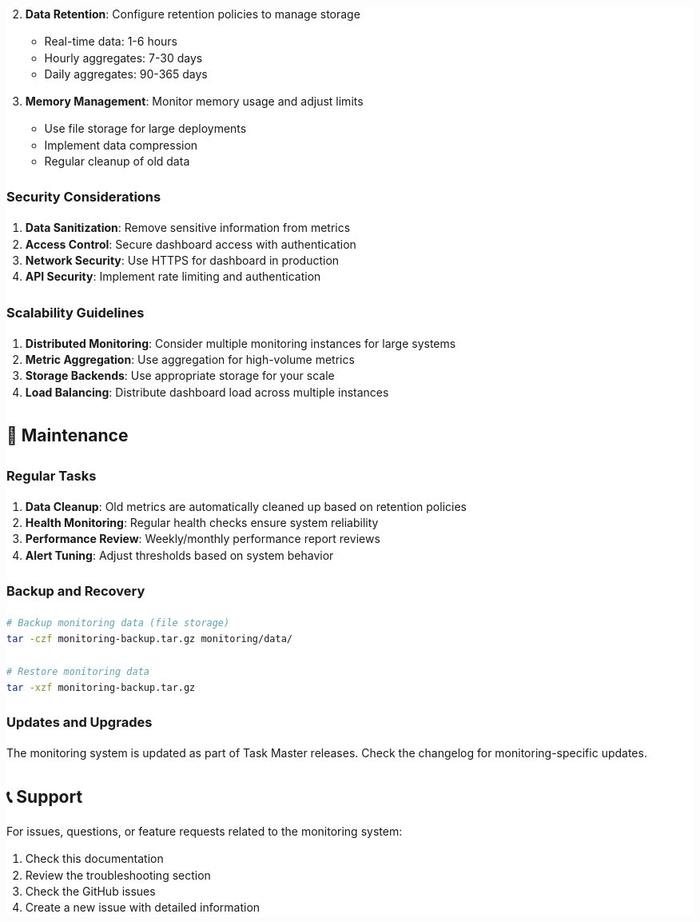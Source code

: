 2. **Data Retention**: Configure retention policies to manage storage
   - Real-time data: 1-6 hours
   - Hourly aggregates: 7-30 days
   - Daily aggregates: 90-365 days

3. **Memory Management**: Monitor memory usage and adjust limits
   - Use file storage for large deployments
   - Implement data compression
   - Regular cleanup of old data

### Security Considerations

1. **Data Sanitization**: Remove sensitive information from metrics
2. **Access Control**: Secure dashboard access with authentication
3. **Network Security**: Use HTTPS for dashboard in production
4. **API Security**: Implement rate limiting and authentication

### Scalability Guidelines

1. **Distributed Monitoring**: Consider multiple monitoring instances for large systems
2. **Metric Aggregation**: Use aggregation for high-volume metrics
3. **Storage Backends**: Use appropriate storage for your scale
4. **Load Balancing**: Distribute dashboard load across multiple instances

## 🔄 Maintenance

### Regular Tasks

1. **Data Cleanup**: Old metrics are automatically cleaned up based on retention policies
2. **Health Monitoring**: Regular health checks ensure system reliability
3. **Performance Review**: Weekly/monthly performance report reviews
4. **Alert Tuning**: Adjust thresholds based on system behavior

### Backup and Recovery

```bash
# Backup monitoring data (file storage)
tar -czf monitoring-backup.tar.gz monitoring/data/

# Restore monitoring data
tar -xzf monitoring-backup.tar.gz
```

### Updates and Upgrades

The monitoring system is updated as part of Task Master releases. Check the changelog for monitoring-specific updates.

## 📞 Support

For issues, questions, or feature requests related to the monitoring system:

1. Check this documentation
2. Review the troubleshooting section
3. Check the GitHub issues
4. Create a new issue with detailed information
